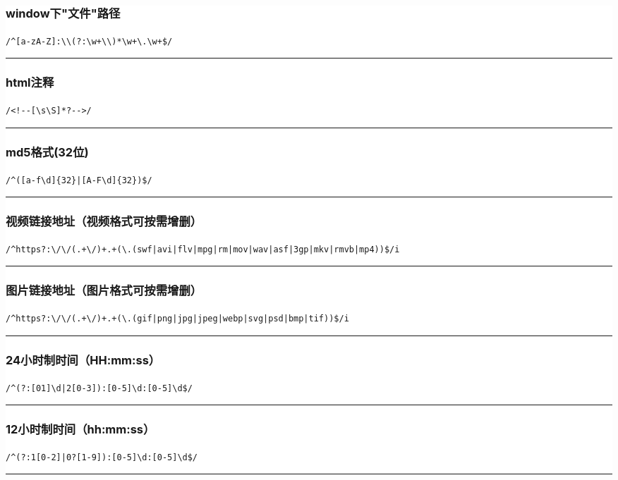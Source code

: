 
### window下"文件"路径
>
```
/^[a-zA-Z]:\\(?:\w+\\)*\w+\.\w+$/
```

---

### html注释
>
```
/<!--[\s\S]*?-->/
```

---

### md5格式(32位)
>
```
/^([a-f\d]{32}|[A-F\d]{32})$/
```

---

### 视频链接地址（视频格式可按需增删）
>
```
/^https?:\/\/(.+\/)+.+(\.(swf|avi|flv|mpg|rm|mov|wav|asf|3gp|mkv|rmvb|mp4))$/i
```

---

### 图片链接地址（图片格式可按需增删）
>
```
/^https?:\/\/(.+\/)+.+(\.(gif|png|jpg|jpeg|webp|svg|psd|bmp|tif))$/i
```

---

### 24小时制时间（HH:mm:ss）
>
```
/^(?:[01]\d|2[0-3]):[0-5]\d:[0-5]\d$/
```

---

### 12小时制时间（hh:mm:ss）
>
```
/^(?:1[0-2]|0?[1-9]):[0-5]\d:[0-5]\d$/
```

---